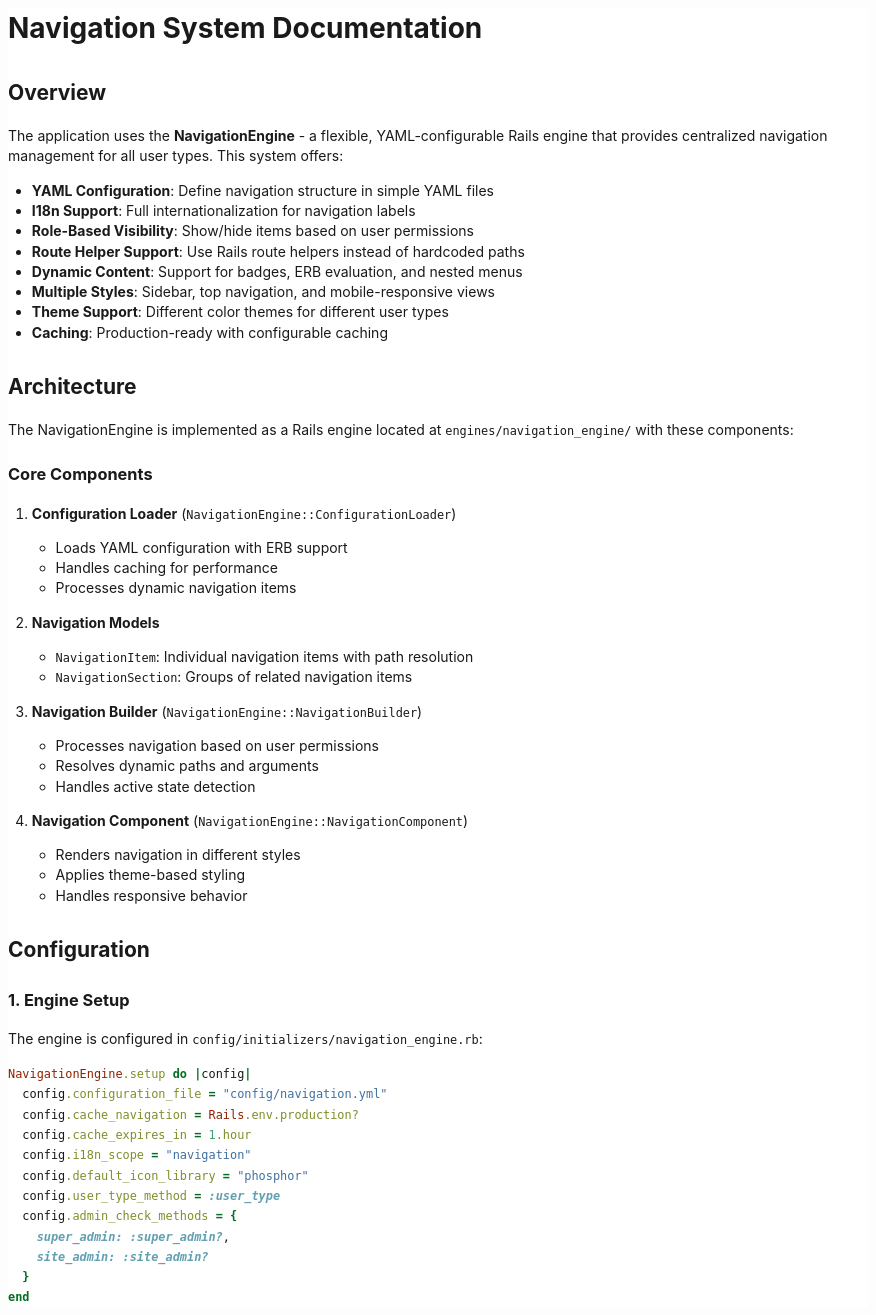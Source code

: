 # Navigation System Documentation

## Overview

The application uses the **NavigationEngine** - a flexible, YAML-configurable Rails engine that provides centralized navigation management for all user types. This system offers:

- **YAML Configuration**: Define navigation structure in simple YAML files
- **I18n Support**: Full internationalization for navigation labels
- **Role-Based Visibility**: Show/hide items based on user permissions
- **Route Helper Support**: Use Rails route helpers instead of hardcoded paths
- **Dynamic Content**: Support for badges, ERB evaluation, and nested menus
- **Multiple Styles**: Sidebar, top navigation, and mobile-responsive views
- **Theme Support**: Different color themes for different user types
- **Caching**: Production-ready with configurable caching

## Architecture

The NavigationEngine is implemented as a Rails engine located at `engines/navigation_engine/` with these components:

### Core Components

1. **Configuration Loader** (`NavigationEngine::ConfigurationLoader`)
   - Loads YAML configuration with ERB support
   - Handles caching for performance
   - Processes dynamic navigation items

2. **Navigation Models**
   - `NavigationItem`: Individual navigation items with path resolution
   - `NavigationSection`: Groups of related navigation items

3. **Navigation Builder** (`NavigationEngine::NavigationBuilder`)
   - Processes navigation based on user permissions
   - Resolves dynamic paths and arguments
   - Handles active state detection

4. **Navigation Component** (`NavigationEngine::NavigationComponent`)
   - Renders navigation in different styles
   - Applies theme-based styling
   - Handles responsive behavior

## Configuration

### 1. Engine Setup

The engine is configured in `config/initializers/navigation_engine.rb`:

```ruby
NavigationEngine.setup do |config|
  config.configuration_file = "config/navigation.yml"
  config.cache_navigation = Rails.env.production?
  config.cache_expires_in = 1.hour
  config.i18n_scope = "navigation"
  config.default_icon_library = "phosphor"
  config.user_type_method = :user_type
  config.admin_check_methods = {
    super_admin: :super_admin?,
    site_admin: :site_admin?
  }
end
```
